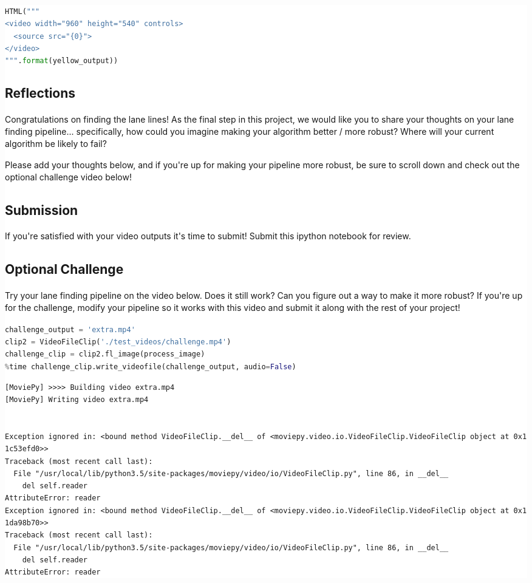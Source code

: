 

```python
HTML("""
<video width="960" height="540" controls>
  <source src="{0}">
</video>
""".format(yellow_output))
```





<video width="960" height="540" controls>
  <source src="yellow.mp4">
</video>




## Reflections

Congratulations on finding the lane lines!  As the final step in this project, we would like you to share your thoughts on your lane finding pipeline... specifically, how could you imagine making your algorithm better / more robust?  Where will your current algorithm be likely to fail?

Please add your thoughts below,  and if you're up for making your pipeline more robust, be sure to scroll down and check out the optional challenge video below!


## Submission

If you're satisfied with your video outputs it's time to submit!  Submit this ipython notebook for review.


## Optional Challenge

Try your lane finding pipeline on the video below.  Does it still work?  Can you figure out a way to make it more robust?  If you're up for the challenge, modify your pipeline so it works with this video and submit it along with the rest of your project!


```python
challenge_output = 'extra.mp4'
clip2 = VideoFileClip('./test_videos/challenge.mp4')
challenge_clip = clip2.fl_image(process_image)
%time challenge_clip.write_videofile(challenge_output, audio=False)
```

    [MoviePy] >>>> Building video extra.mp4
    [MoviePy] Writing video extra.mp4


    Exception ignored in: <bound method VideoFileClip.__del__ of <moviepy.video.io.VideoFileClip.VideoFileClip object at 0x11c53efd0>>
    Traceback (most recent call last):
      File "/usr/local/lib/python3.5/site-packages/moviepy/video/io/VideoFileClip.py", line 86, in __del__
        del self.reader
    AttributeError: reader
    Exception ignored in: <bound method VideoFileClip.__del__ of <moviepy.video.io.VideoFileClip.VideoFileClip object at 0x11da98b70>>
    Traceback (most recent call last):
      File "/usr/local/lib/python3.5/site-packages/moviepy/video/io/VideoFileClip.py", line 86, in __del__
        del self.reader
    AttributeError: reader
    
